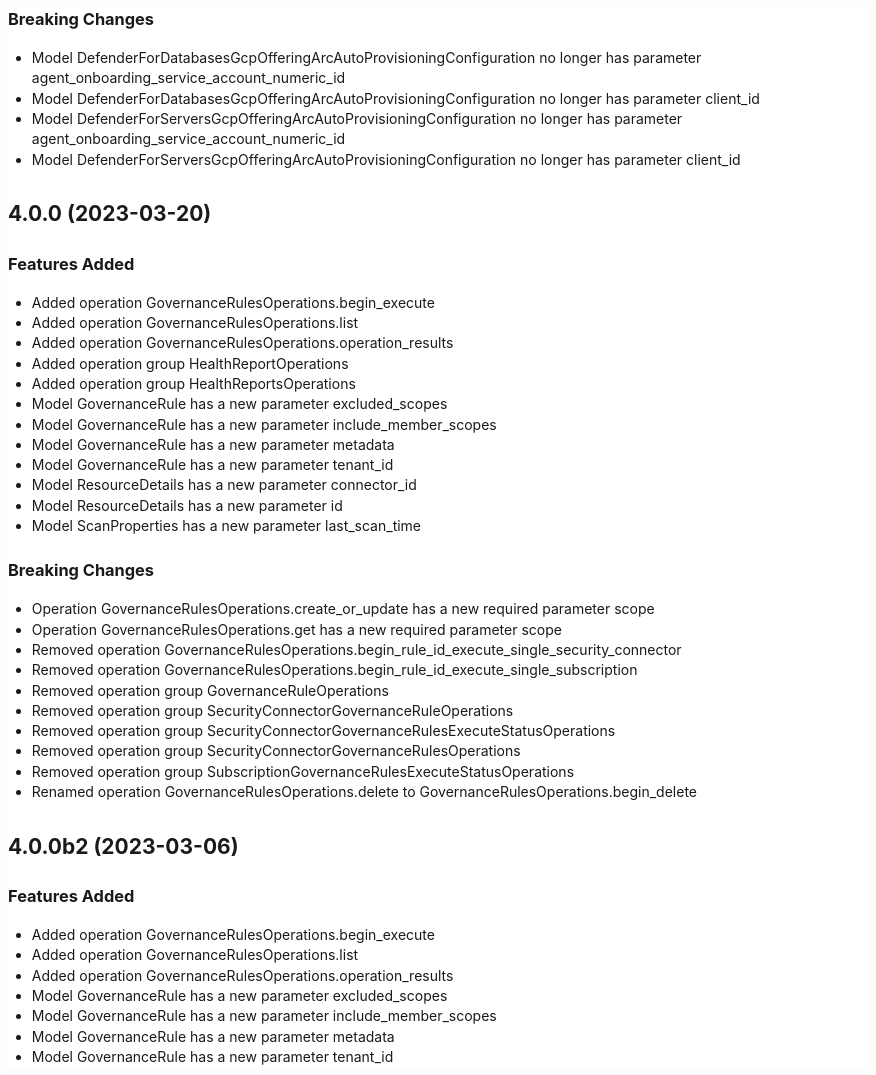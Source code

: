 ### Breaking Changes

  - Model DefenderForDatabasesGcpOfferingArcAutoProvisioningConfiguration no longer has parameter agent_onboarding_service_account_numeric_id
  - Model DefenderForDatabasesGcpOfferingArcAutoProvisioningConfiguration no longer has parameter client_id
  - Model DefenderForServersGcpOfferingArcAutoProvisioningConfiguration no longer has parameter agent_onboarding_service_account_numeric_id
  - Model DefenderForServersGcpOfferingArcAutoProvisioningConfiguration no longer has parameter client_id

## 4.0.0 (2023-03-20)

### Features Added

  - Added operation GovernanceRulesOperations.begin_execute
  - Added operation GovernanceRulesOperations.list
  - Added operation GovernanceRulesOperations.operation_results
  - Added operation group HealthReportOperations
  - Added operation group HealthReportsOperations
  - Model GovernanceRule has a new parameter excluded_scopes
  - Model GovernanceRule has a new parameter include_member_scopes
  - Model GovernanceRule has a new parameter metadata
  - Model GovernanceRule has a new parameter tenant_id
  - Model ResourceDetails has a new parameter connector_id
  - Model ResourceDetails has a new parameter id
  - Model ScanProperties has a new parameter last_scan_time

### Breaking Changes

  - Operation GovernanceRulesOperations.create_or_update has a new required parameter scope
  - Operation GovernanceRulesOperations.get has a new required parameter scope
  - Removed operation GovernanceRulesOperations.begin_rule_id_execute_single_security_connector
  - Removed operation GovernanceRulesOperations.begin_rule_id_execute_single_subscription
  - Removed operation group GovernanceRuleOperations
  - Removed operation group SecurityConnectorGovernanceRuleOperations
  - Removed operation group SecurityConnectorGovernanceRulesExecuteStatusOperations
  - Removed operation group SecurityConnectorGovernanceRulesOperations
  - Removed operation group SubscriptionGovernanceRulesExecuteStatusOperations
  - Renamed operation GovernanceRulesOperations.delete to GovernanceRulesOperations.begin_delete

## 4.0.0b2 (2023-03-06)

### Features Added

  - Added operation GovernanceRulesOperations.begin_execute
  - Added operation GovernanceRulesOperations.list
  - Added operation GovernanceRulesOperations.operation_results
  - Model GovernanceRule has a new parameter excluded_scopes
  - Model GovernanceRule has a new parameter include_member_scopes
  - Model GovernanceRule has a new parameter metadata
  - Model GovernanceRule has a new parameter tenant_id
